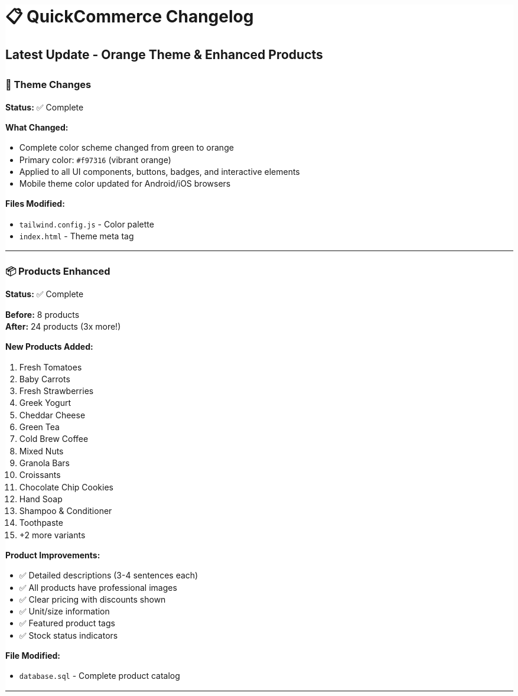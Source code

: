# 📋 QuickCommerce Changelog

## Latest Update - Orange Theme & Enhanced Products

### 🎨 Theme Changes
**Status:** ✅ Complete

**What Changed:**
- Complete color scheme changed from green to orange
- Primary color: `#f97316` (vibrant orange)
- Applied to all UI components, buttons, badges, and interactive elements
- Mobile theme color updated for Android/iOS browsers

**Files Modified:**
- `tailwind.config.js` - Color palette
- `index.html` - Theme meta tag

---

### 📦 Products Enhanced
**Status:** ✅ Complete

**Before:** 8 products  
**After:** 24 products (3x more!)

**New Products Added:**
1. Fresh Tomatoes
2. Baby Carrots
3. Fresh Strawberries
4. Greek Yogurt
5. Cheddar Cheese
6. Green Tea
7. Cold Brew Coffee
8. Mixed Nuts
9. Granola Bars
10. Croissants
11. Chocolate Chip Cookies
12. Hand Soap
13. Shampoo & Conditioner
14. Toothpaste
15. +2 more variants

**Product Improvements:**
- ✅ Detailed descriptions (3-4 sentences each)
- ✅ All products have professional images
- ✅ Clear pricing with discounts shown
- ✅ Unit/size information
- ✅ Featured product tags
- ✅ Stock status indicators

**File Modified:**
- `database.sql` - Complete product catalog

---